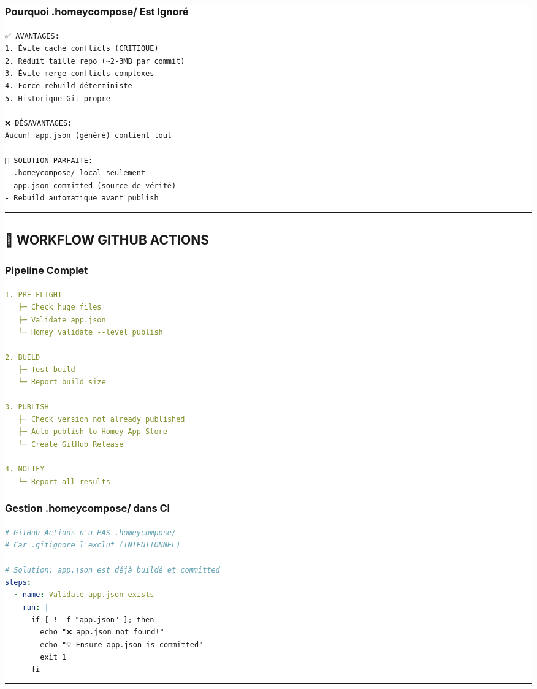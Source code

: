 ### Pourquoi .homeycompose/ Est Ignoré

```
✅ AVANTAGES:
1. Évite cache conflicts (CRITIQUE)
2. Réduit taille repo (~2-3MB par commit)
3. Évite merge conflicts complexes
4. Force rebuild déterministe
5. Historique Git propre

❌ DÉSAVANTAGES:
Aucun! app.json (généré) contient tout

🎯 SOLUTION PARFAITE:
- .homeycompose/ local seulement
- app.json committed (source de vérité)
- Rebuild automatique avant publish
```

---

## 🚀 WORKFLOW GITHUB ACTIONS

### Pipeline Complet

```yaml
1. PRE-FLIGHT
   ├─ Check huge files
   ├─ Validate app.json
   └─ Homey validate --level publish

2. BUILD
   ├─ Test build
   └─ Report build size

3. PUBLISH
   ├─ Check version not already published
   ├─ Auto-publish to Homey App Store
   └─ Create GitHub Release

4. NOTIFY
   └─ Report all results
```

### Gestion .homeycompose/ dans CI

```yaml
# GitHub Actions n'a PAS .homeycompose/
# Car .gitignore l'exclut (INTENTIONNEL)

# Solution: app.json est déjà buildé et committed
steps:
  - name: Validate app.json exists
    run: |
      if [ ! -f "app.json" ]; then
        echo "❌ app.json not found!"
        echo "💡 Ensure app.json is committed"
        exit 1
      fi
```

---